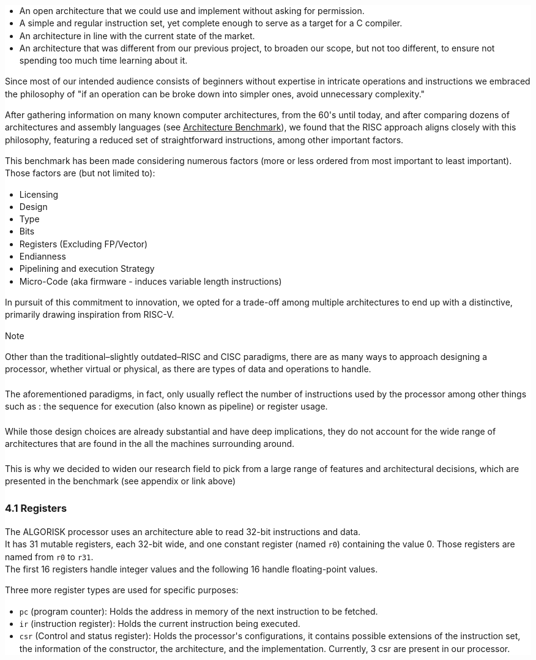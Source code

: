 - An open architecture that we could use and implement without asking for permission.
- A simple and regular instruction set, yet complete enough to serve as a target for a C compiler.
- An architecture in line with the current state of the market.
- An architecture that was different from our previous project, to broaden our scope, but not too different, to ensure not spending too much time learning about it.
  
Since most of our intended audience consists of beginners without expertise in intricate operations and instructions we embraced the philosophy of "if an operation can be broke down into simpler ones, avoid unnecessary complexity."

After gathering information on many known computer architectures, from the 60's until today, and after comparing dozens of architectures and assembly languages (see [Architecture Benchmark](#101-architecture-benchmark)), we found that the RISC approach aligns closely with this philosophy, featuring a reduced set of straightforward instructions, among other important factors.

This benchmark has been made considering numerous factors (more or less ordered from most important to least important). Those factors are (but not limited to):

- Licensing
- Design
- Type
- Bits
- Registers (Excluding FP/Vector)
- Endianness
- Pipelining and execution Strategy
- Micro-Code (aka firmware - induces variable length instructions)

In pursuit of this commitment to innovation, we opted for a trade-off among multiple architectures to end up with a distinctive, primarily drawing inspiration from RISC-V.

> [!NOTE]
> Other than the traditional–slightly outdated–RISC and CISC paradigms, there are as many ways to approach designing a processor, whether virtual or physical, as there are types of data and operations to handle.<br><br>
> The aforementioned paradigms, in fact, only usually reflect the number of instructions used by the processor among other things such as : the sequence for execution (also known as pipeline) or register usage.<br><br>
> While those design choices are already substantial and have deep implications, they do not account for the wide range of architectures that are found in the all the machines surrounding around.<br><br>
> This is why we decided to widen our research field to pick from a large range of features and architectural decisions, which are presented in the benchmark (see appendix or link above)

### 4.1 Registers

The ALGORISK processor uses an architecture able to read 32-bit instructions and data. \
It has 31 mutable registers, each 32-bit wide, and one constant register (named `r0`) containing the value 0.
Those registers are named from `r0` to `r31`. \
The first 16 registers handle integer values and the following 16 handle floating-point values.

Three more register types are used for specific purposes:
- `pc` (program counter): Holds the address in memory of the next instruction to be fetched.
- `ir` (instruction register): Holds the current instruction being executed.
- `csr` (Control and status register): Holds the processor's configurations, it contains possible extensions of the instruction set, the information of the constructor, the architecture, and the implementation. Currently, 3 csr are present in our processor.

